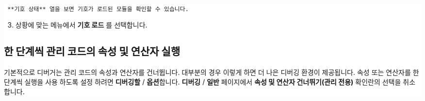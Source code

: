      **기호 상태** 열을 보면 기호가 로드된 모듈을 확인할 수 있습니다.  
  
3.  상황에 맞는 메뉴에서 **기호 로드** 를 선택합니다.  
  
##  <a name="BKMK_Step_into_properties_and_operators_in_managed_code"></a> 한 단계씩 관리 코드의 속성 및 연산자 실행  
 기본적으로 디버거는 관리 코드의 속성과 연산자를 건너뜁니다. 대부분의 경우 이렇게 하면 더 나은 디버깅 환경이 제공됩니다. 속성 또는 연산자를 한 단계씩 실행을 사용 하도록 설정 하려면 **디버깅할** / **옵션**합니다. **디버깅** / **일반** 페이지에서 **속성 및 연산자 건너뛰기(관리 전용)** 확인란의 선택을 취소합니다.





